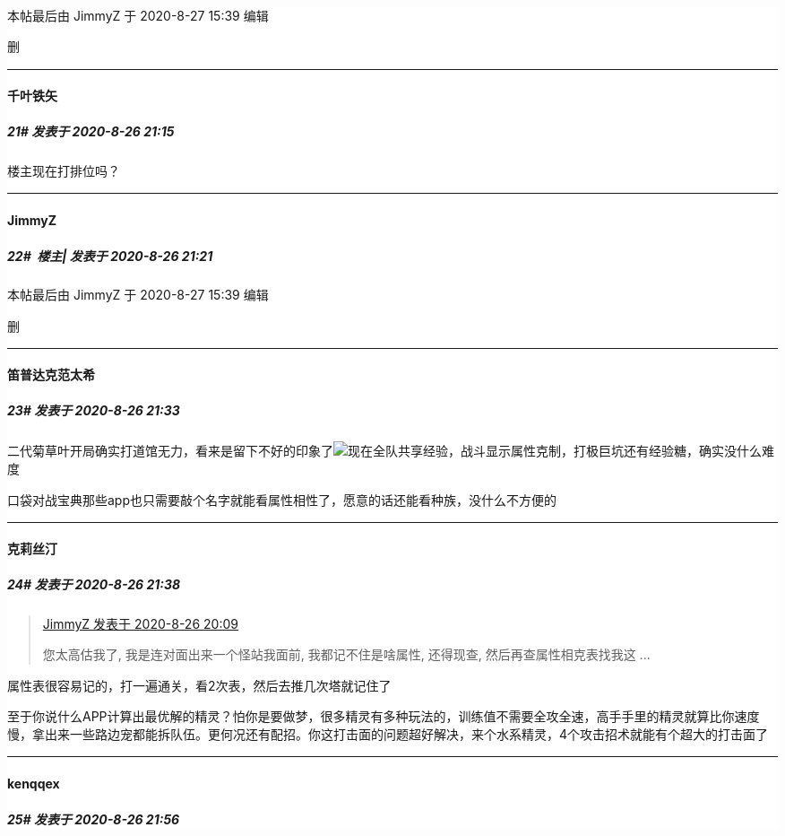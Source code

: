 
 本帖最后由 JimmyZ 于 2020-8-27 15:39 编辑 

删


-----

####  千叶铁矢  
##### 21#       发表于 2020-8-26 21:15


楼主现在打排位吗？


-----

####  JimmyZ  
##### 22#         楼主| 发表于 2020-8-26 21:21


 本帖最后由 JimmyZ 于 2020-8-27 15:39 编辑 

删


-----

####  笛普达克范太希  
##### 23#       发表于 2020-8-26 21:33


二代菊草叶开局确实打道馆无力，看来是留下不好的印象了<img src="https://static.saraba1st.com/image/smiley/face2017/067.png" referrerpolicy="no-referrer">现在全队共享经验，战斗显示属性克制，打极巨坑还有经验糖，确实没什么难度

口袋对战宝典那些app也只需要敲个名字就能看属性相性了，愿意的话还能看种族，没什么不方便的


-----

####  克莉丝汀  
##### 24#       发表于 2020-8-26 21:38


<blockquote><a href="httphttps://bbs.saraba1st.com/2b/forum.php?mod=redirect&amp;goto=findpost&amp;pid=48558371&amp;ptid=1956708" target="_blank">JimmyZ 发表于 2020-8-26 20:09</a>

您太高估我了, 我是连对面出来一个怪站我面前, 我都记不住是啥属性, 还得现查, 然后再查属性相克表找我这 ...</blockquote>
属性表很容易记的，打一遍通关，看2次表，然后去推几次塔就记住了


 至于你说什么APP计算出最优解的精灵？怕你是要做梦，很多精灵有多种玩法的，训练值不需要全攻全速，高手手里的精灵就算比你速度慢，拿出来一些路边宠都能拆队伍。更何况还有配招。你这打击面的问题超好解决，来个水系精灵，4个攻击招术就能有个超大的打击面了


-----

####  kenqqex  
##### 25#       发表于 2020-8-26 21:56

